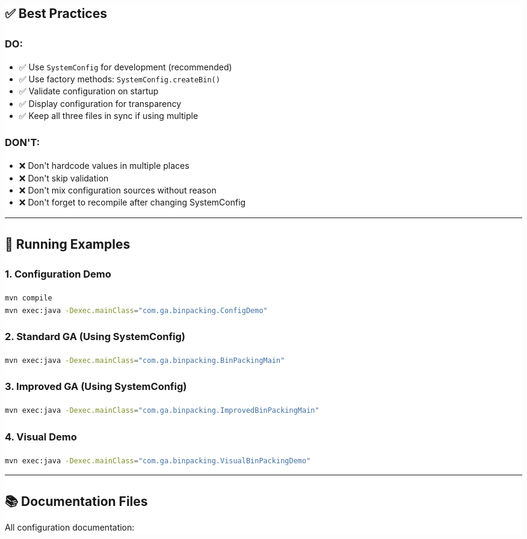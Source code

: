
## ✅ Best Practices

### DO:

- ✅ Use `SystemConfig` for development (recommended)
- ✅ Use factory methods: `SystemConfig.createBin()`
- ✅ Validate configuration on startup
- ✅ Display configuration for transparency
- ✅ Keep all three files in sync if using multiple

### DON'T:

- ❌ Don't hardcode values in multiple places
- ❌ Don't skip validation
- ❌ Don't mix configuration sources without reason
- ❌ Don't forget to recompile after changing SystemConfig

---

## 🚀 Running Examples

### 1. Configuration Demo

```bash
mvn compile
mvn exec:java -Dexec.mainClass="com.ga.binpacking.ConfigDemo"
```

### 2. Standard GA (Using SystemConfig)

```bash
mvn exec:java -Dexec.mainClass="com.ga.binpacking.BinPackingMain"
```

### 3. Improved GA (Using SystemConfig)

```bash
mvn exec:java -Dexec.mainClass="com.ga.binpacking.ImprovedBinPackingMain"
```

### 4. Visual Demo

```bash
mvn exec:java -Dexec.mainClass="com.ga.binpacking.VisualBinPackingDemo"
```

---

## 📚 Documentation Files

All configuration documentation:

